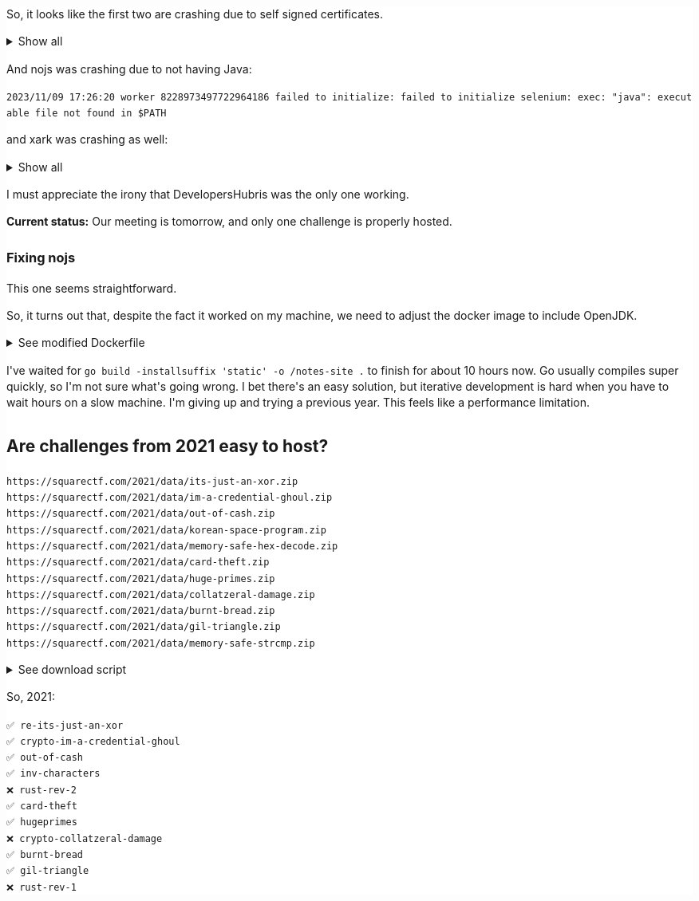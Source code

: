 So, it looks like the first two are crashing due to self signed certificates.

<details><summary>Show all</summary></details>

And nojs was crashing due to not having Java:

```
2023/11/09 17:26:20 worker 8228973497722964186 failed to initialize: failed to initialize selenium: exec: "java": executable file not found in $PATH
```

and xark was crashing as well:

<details><summary>Show all</summary></details>

I must appreciate the irony that DevelopersHubris was the only one working.

**Current status:** Our meeting is tomorrow, and only one challenge is properly hosted.

### Fixing nojs

This one seems straightforward.

So, it turns out that, despite the fact it worked on my machine, we need to adjust the docker image to include OpenJDK.

<details><summary>See modified Dockerfile</summary></details>

I've waited for `go build -installsuffix 'static' -o /notes-site .` to finish for about 10 hours now. Go usually compiles super quickly, so I'm not sure what's going wrong. I bet there's an easy solution, but iterative development is hard when you have to wait hours on a slow machine. I'm giving up and trying a previous year. This feels like a performance limitation.

## Are challenges from 2021 easy to host?

```
https://squarectf.com/2021/data/its-just-an-xor.zip
https://squarectf.com/2021/data/im-a-credential-ghoul.zip
https://squarectf.com/2021/data/out-of-cash.zip
https://squarectf.com/2021/data/korean-space-program.zip
https://squarectf.com/2021/data/memory-safe-hex-decode.zip
https://squarectf.com/2021/data/card-theft.zip
https://squarectf.com/2021/data/huge-primes.zip
https://squarectf.com/2021/data/collatzeral-damage.zip
https://squarectf.com/2021/data/burnt-bread.zip
https://squarectf.com/2021/data/gil-triangle.zip
https://squarectf.com/2021/data/memory-safe-strcmp.zip
```

<details><summary>See download script</summary></details>

So, 2021:

```
✅ re-its-just-an-xor
✅ crypto-im-a-credential-ghoul
✅ out-of-cash
✅ inv-characters
❌ rust-rev-2
✅ card-theft
✅ hugeprimes
❌ crypto-collatzeral-damage
✅ burnt-bread
✅ gil-triangle
❌ rust-rev-1
```
